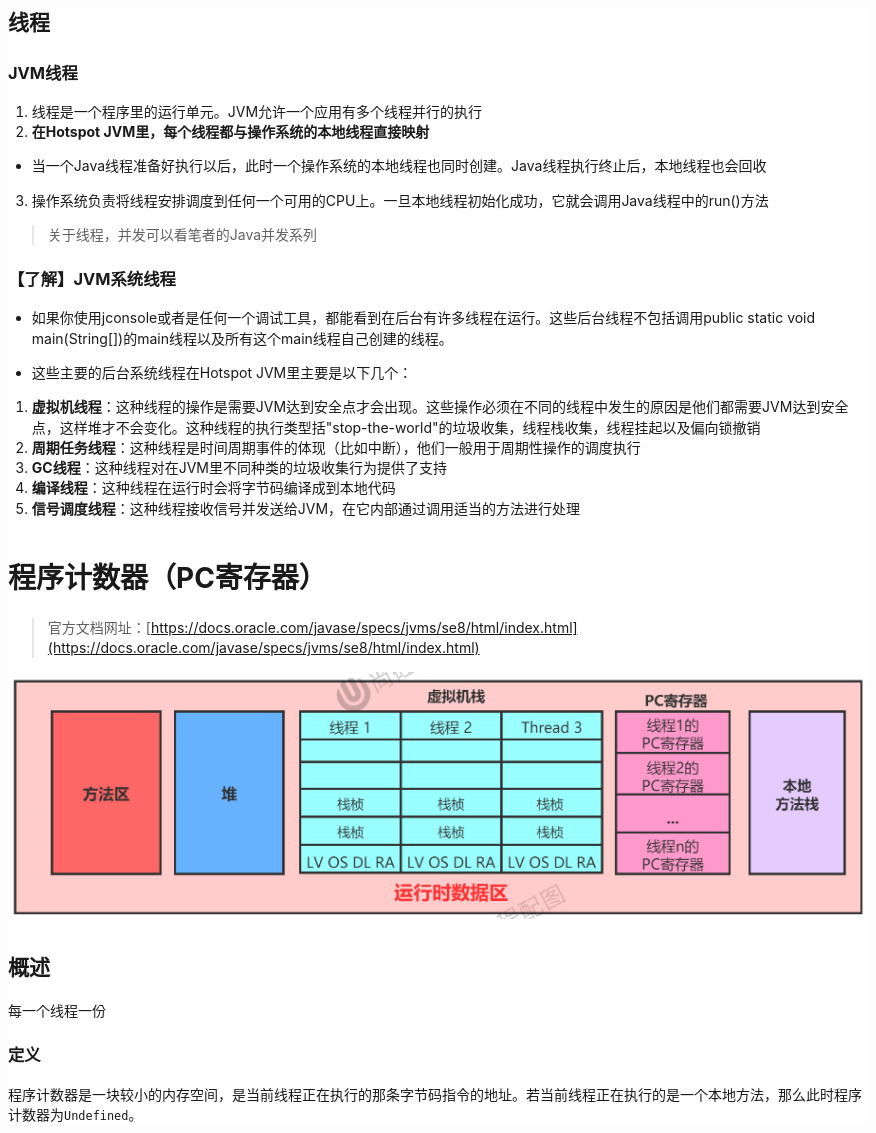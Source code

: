 

## 线程
### JVM线程
1. 线程是一个程序里的运行单元。JVM允许一个应用有多个线程并行的执行
2. **在Hotspot JVM里，每个线程都与操作系统的本地线程直接映射**

* 当一个Java线程准备好执行以后，此时一个操作系统的本地线程也同时创建。Java线程执行终止后，本地线程也会回收

3. 操作系统负责将线程安排调度到任何一个可用的CPU上。一旦本地线程初始化成功，它就会调用Java线程中的run()方法

> 关于线程，并发可以看笔者的Java并发系列



### 【了解】JVM系统线程
* 如果你使用jconsole或者是任何一个调试工具，都能看到在后台有许多线程在运行。这些后台线程不包括调用public static void main(String\[\])的main线程以及所有这个main线程自己创建的线程。

* 这些主要的后台系统线程在Hotspot JVM里主要是以下几个：

1. **虚拟机线程**：这种线程的操作是需要JVM达到安全点才会出现。这些操作必须在不同的线程中发生的原因是他们都需要JVM达到安全点，这样堆才不会变化。这种线程的执行类型括"stop-the-world"的垃圾收集，线程栈收集，线程挂起以及偏向锁撤销
2. **周期任务线程**：这种线程是时间周期事件的体现（比如中断），他们一般用于周期性操作的调度执行
3. **GC线程**：这种线程对在JVM里不同种类的垃圾收集行为提供了支持
4. **编译线程**：这种线程在运行时会将字节码编译成到本地代码
5. **信号调度线程**：这种线程接收信号并发送给JVM，在它内部通过调用适当的方法进行处理



# 程序计数器（PC寄存器）
> 官方文档网址：[https://docs.oracle.com/javase/specs/jvms/se8/html/index.html](https://docs.oracle.com/javase/specs/jvms/se8/html/index.html)

![image](images/U83K8RmmJZ4Nqr390V8gyhRLbC0kBa0nE_X31uUfH8A.png)

## 概述
每一个线程一份

### 定义
程序计数器是一块较小的内存空间，是当前线程正在执行的那条字节码指令的地址。若当前线程正在执行的是一个本地方法，那么此时程序计数器为`Undefined`。
